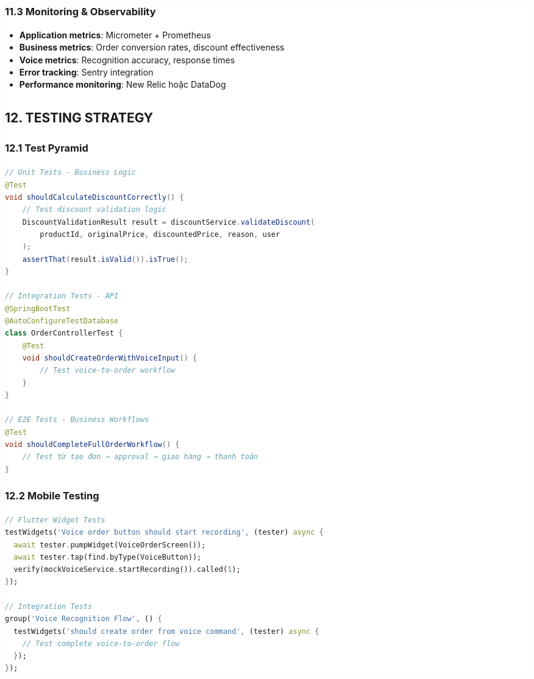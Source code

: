 
### 11.3 Monitoring & Observability
- **Application metrics**: Micrometer + Prometheus
- **Business metrics**: Order conversion rates, discount effectiveness
- **Voice metrics**: Recognition accuracy, response times
- **Error tracking**: Sentry integration
- **Performance monitoring**: New Relic hoặc DataDog

## 12. TESTING STRATEGY

### 12.1 Test Pyramid
```java
// Unit Tests - Business Logic
@Test
void shouldCalculateDiscountCorrectly() {
    // Test discount validation logic
    DiscountValidationResult result = discountService.validateDiscount(
        productId, originalPrice, discountedPrice, reason, user
    );
    assertThat(result.isValid()).isTrue();
}

// Integration Tests - API
@SpringBootTest
@AutoConfigureTestDatabase
class OrderControllerTest {
    @Test
    void shouldCreateOrderWithVoiceInput() {
        // Test voice-to-order workflow
    }
}

// E2E Tests - Business Workflows
@Test
void shouldCompleteFullOrderWorkflow() {
    // Test từ tạo đơn → approval → giao hàng → thanh toán
}
```

### 12.2 Mobile Testing
```dart
// Flutter Widget Tests
testWidgets('Voice order button should start recording', (tester) async {
  await tester.pumpWidget(VoiceOrderScreen());
  await tester.tap(find.byType(VoiceButton));
  verify(mockVoiceService.startRecording()).called(1);
});

// Integration Tests
group('Voice Recognition Flow', () {
  testWidgets('should create order from voice command', (tester) async {
    // Test complete voice-to-order flow
  });
});
```
